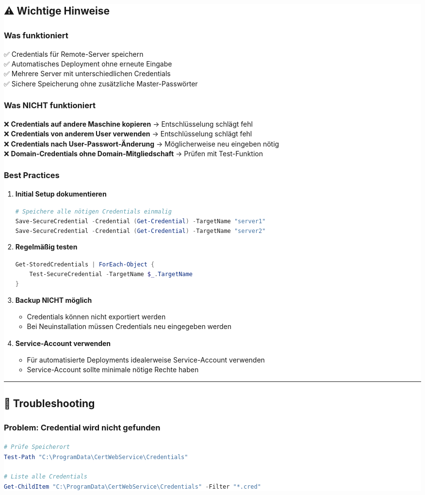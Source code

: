 
## ⚠️ Wichtige Hinweise

### Was funktioniert

✅ Credentials für Remote-Server speichern  
✅ Automatisches Deployment ohne erneute Eingabe  
✅ Mehrere Server mit unterschiedlichen Credentials  
✅ Sichere Speicherung ohne zusätzliche Master-Passwörter  

### Was NICHT funktioniert

❌ **Credentials auf andere Maschine kopieren** → Entschlüsselung schlägt fehl  
❌ **Credentials von anderem User verwenden** → Entschlüsselung schlägt fehl  
❌ **Credentials nach User-Passwort-Änderung** → Möglicherweise neu eingeben nötig  
❌ **Domain-Credentials ohne Domain-Mitgliedschaft** → Prüfen mit Test-Funktion  

### Best Practices

1. **Initial Setup dokumentieren**
   ```powershell
   # Speichere alle nötigen Credentials einmalig
   Save-SecureCredential -Credential (Get-Credential) -TargetName "server1"
   Save-SecureCredential -Credential (Get-Credential) -TargetName "server2"
   ```

2. **Regelmäßig testen**
   ```powershell
   Get-StoredCredentials | ForEach-Object {
       Test-SecureCredential -TargetName $_.TargetName
   }
   ```

3. **Backup NICHT möglich**
   - Credentials können nicht exportiert werden
   - Bei Neuinstallation müssen Credentials neu eingegeben werden

4. **Service-Account verwenden**
   - Für automatisierte Deployments idealerweise Service-Account verwenden
   - Service-Account sollte minimale nötige Rechte haben

---

## 🔧 Troubleshooting

### Problem: Credential wird nicht gefunden

```powershell
# Prüfe Speicherort
Test-Path "C:\ProgramData\CertWebService\Credentials"

# Liste alle Credentials
Get-ChildItem "C:\ProgramData\CertWebService\Credentials" -Filter "*.cred"
```

